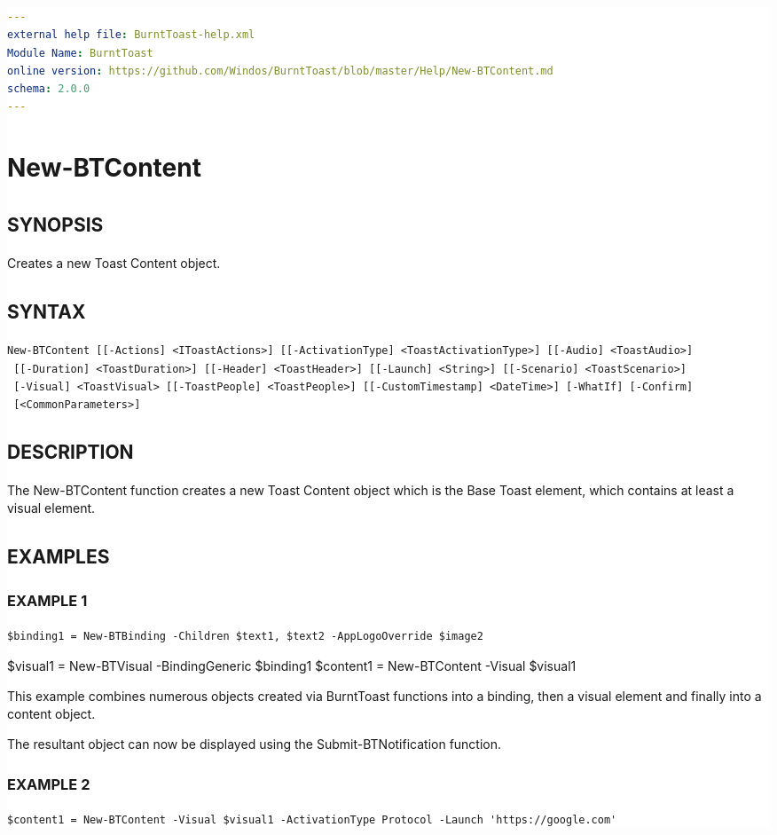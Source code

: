 ```yaml
---
external help file: BurntToast-help.xml
Module Name: BurntToast
online version: https://github.com/Windos/BurntToast/blob/master/Help/New-BTContent.md
schema: 2.0.0
---
```


# New-BTContent

## SYNOPSIS
Creates a new Toast Content object.

## SYNTAX

```
New-BTContent [[-Actions] <IToastActions>] [[-ActivationType] <ToastActivationType>] [[-Audio] <ToastAudio>]
 [[-Duration] <ToastDuration>] [[-Header] <ToastHeader>] [[-Launch] <String>] [[-Scenario] <ToastScenario>]
 [-Visual] <ToastVisual> [[-ToastPeople] <ToastPeople>] [[-CustomTimestamp] <DateTime>] [-WhatIf] [-Confirm]
 [<CommonParameters>]
```

## DESCRIPTION
The New-BTContent function creates a new Toast Content object which is the Base Toast element, which contains at least a visual element.

## EXAMPLES

### EXAMPLE 1
```
$binding1 = New-BTBinding -Children $text1, $text2 -AppLogoOverride $image2
```

$visual1 = New-BTVisual -BindingGeneric $binding1
$content1 = New-BTContent -Visual $visual1

This example combines numerous objects created via BurntToast functions into a binding, then a visual element and finally into a content object.

The resultant object can now be displayed using the Submit-BTNotification function.

### EXAMPLE 2
```
$content1 = New-BTContent -Visual $visual1 -ActivationType Protocol -Launch 'https://google.com'
```

